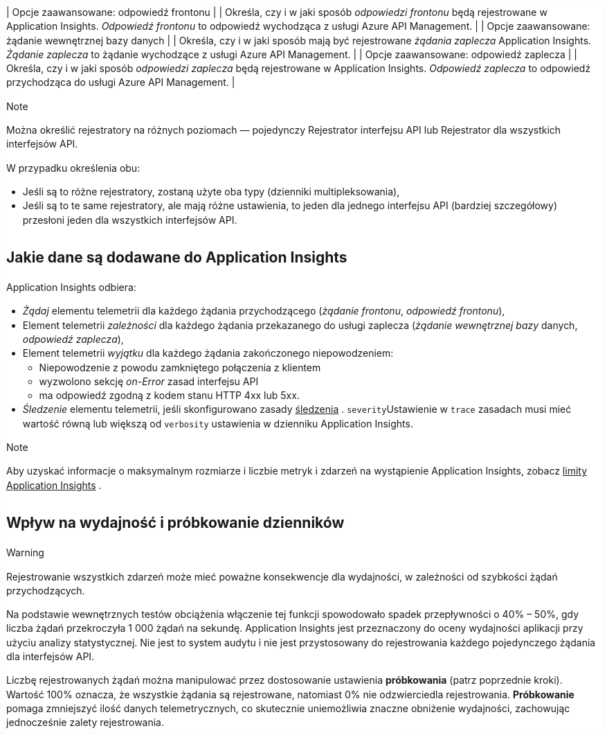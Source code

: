 | Opcje zaawansowane: odpowiedź frontonu |                                   | Określa, czy i w jaki sposób *odpowiedzi frontonu* będą rejestrowane w Application Insights. *Odpowiedź frontonu* to odpowiedź wychodząca z usługi Azure API Management.                                                                                                                                                                   |
| Opcje zaawansowane: żądanie wewnętrznej bazy danych   |                                   | Określa, czy i w jaki sposób mają być rejestrowane *żądania zaplecza* Application Insights. *Żądanie zaplecza* to żądanie wychodzące z usługi Azure API Management.                                                                                                                                                                        |
| Opcje zaawansowane: odpowiedź zaplecza  |                                   | Określa, czy i w jaki sposób *odpowiedzi zaplecza* będą rejestrowane w Application Insights. *Odpowiedź zaplecza* to odpowiedź przychodząca do usługi Azure API Management.                                                                                                                                                                       |

> [!NOTE]
> Można określić rejestratory na różnych poziomach — pojedynczy Rejestrator interfejsu API lub Rejestrator dla wszystkich interfejsów API.
>  
> W przypadku określenia obu:
> + Jeśli są to różne rejestratory, zostaną użyte oba typy (dzienniki multipleksowania),
> + Jeśli są to te same rejestratory, ale mają różne ustawienia, to jeden dla jednego interfejsu API (bardziej szczegółowy) przesłoni jeden dla wszystkich interfejsów API.

## <a name="what-data-is-added-to-application-insights"></a>Jakie dane są dodawane do Application Insights

Application Insights odbiera:

+ *Żądaj* elementu telemetrii dla każdego żądania przychodzącego (*żądanie frontonu*, *odpowiedź frontonu*),
+ Element telemetrii *zależności* dla każdego żądania przekazanego do usługi zaplecza (*żądanie wewnętrznej bazy* danych, *odpowiedź zaplecza*),
+ Element telemetrii *wyjątku* dla każdego żądania zakończonego niepowodzeniem:
    + Niepowodzenie z powodu zamkniętego połączenia z klientem
    + wyzwolono sekcję *on-Error* zasad interfejsu API
    + ma odpowiedź zgodną z kodem stanu HTTP 4xx lub 5xx.
+ *Śledzenie* elementu telemetrii, jeśli skonfigurowano zasady [śledzenia](api-management-advanced-policies.md#Trace) . `severity`Ustawienie w `trace` zasadach musi mieć wartość równą lub większą od `verbosity` ustawienia w dzienniku Application Insights.

> [!NOTE]
> Aby uzyskać informacje o maksymalnym rozmiarze i liczbie metryk i zdarzeń na wystąpienie Application Insights, zobacz [limity Application Insights](../azure-monitor/service-limits.md#application-insights) .

## <a name="performance-implications-and-log-sampling"></a>Wpływ na wydajność i próbkowanie dzienników

> [!WARNING]
> Rejestrowanie wszystkich zdarzeń może mieć poważne konsekwencje dla wydajności, w zależności od szybkości żądań przychodzących.

Na podstawie wewnętrznych testów obciążenia włączenie tej funkcji spowodowało spadek przepływności o 40% – 50%, gdy liczba żądań przekroczyła 1 000 żądań na sekundę. Application Insights jest przeznaczony do oceny wydajności aplikacji przy użyciu analizy statystycznej. Nie jest to system audytu i nie jest przystosowany do rejestrowania każdego pojedynczego żądania dla interfejsów API.

Liczbę rejestrowanych żądań można manipulować przez dostosowanie ustawienia **próbkowania** (patrz poprzednie kroki). Wartość 100% oznacza, że wszystkie żądania są rejestrowane, natomiast 0% nie odzwierciedla rejestrowania. **Próbkowanie** pomaga zmniejszyć ilość danych telemetrycznych, co skutecznie uniemożliwia znaczne obniżenie wydajności, zachowując jednocześnie zalety rejestrowania.
